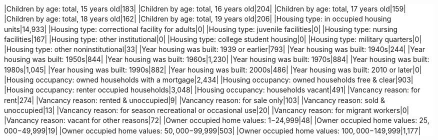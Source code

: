 |Children by age: total, 15 years old|183|
|Children by age: total, 16 years old|204|
|Children by age: total, 17 years old|159|
|Children by age: total, 18 years old|162|
|Children by age: total, 19 years old|206|
|Housing type: in occupied housing units|14,933|
|Housing type: correctional facility for adults|0|
|Housing type: juvenile facilities|0|
|Housing type: nursing facilities|167|
|Housing type: other institutional|0|
|Housing type: college student housing|0|
|Housing type: military quarters|0|
|Housing type: other noninstitutional|33|
|Year housing was built: 1939 or earlier|793|
|Year housing was built: 1940s|244|
|Year housing was built: 1950s|844|
|Year housing was built: 1960s|1,230|
|Year housing was built: 1970s|884|
|Year housing was built: 1980s|1,045|
|Year housing was built: 1990s|882|
|Year housing was built: 2000s|486|
|Year housing was built: 2010 or later|0|
|Housing occupancy: owned households with a mortgage|2,434|
|Housing occupancy: owned households free & clear|903|
|Housing occupancy: renter occupied households|3,048|
|Housing occupancy: households vacant|491|
|Vancancy reason: for rent|274|
|Vancancy reason: rented & unoccupied|9|
|Vancancy reason: for sale only|103|
|Vancancy reason: sold & unoccupied|13|
|Vancancy reason: for season recreational or occasional use|20|
|Vancancy reason: for migrant workers|0|
|Vancancy reason: vacant for other reasons|72|
|Owner occupied home values: $1-$24,999|48|
|Owner occupied home values: $25,000-$49,999|19|
|Owner occupied home values: $50,000-$99,999|503|
|Owner occupied home values: $100,000-$149,999|1,177|